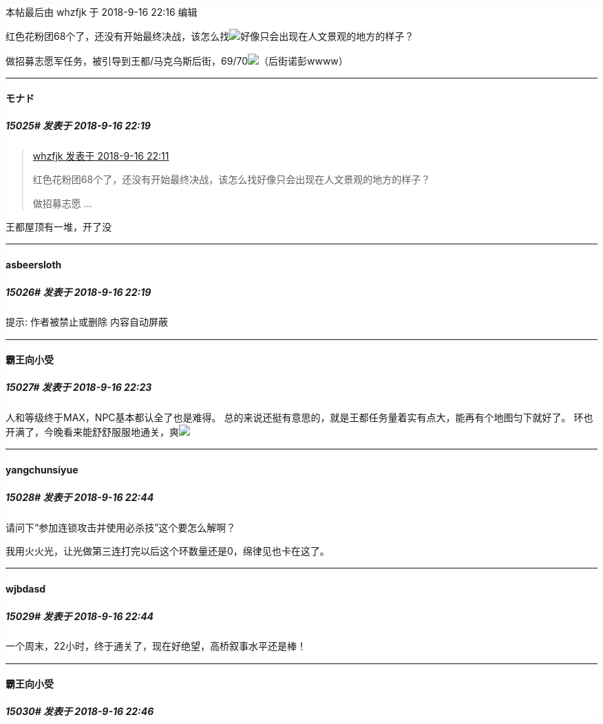  本帖最后由 whzfjk 于 2018-9-16 22:16 编辑 

红色花粉团68个了，还没有开始最终决战，该怎么找<img src="https://static.saraba1st.com/image/smiley/face2017/152.png" referrerpolicy="no-referrer">好像只会出现在人文景观的地方的样子？

做招募志愿军任务，被引导到王都/马克乌斯后街，69/70<img src="https://static.saraba1st.com/image/smiley/face2017/185.png" referrerpolicy="no-referrer">（后街诺彭wwww）

*****

####  モナド  
##### 15025#       发表于 2018-9-16 22:19

<blockquote><a href="httphttps://bbs.saraba1st.com/2b/forum.php?mod=redirect&amp;goto=findpost&amp;pid=40980541&amp;ptid=1368000" target="_blank">whzfjk 发表于 2018-9-16 22:11</a>

红色花粉团68个了，还没有开始最终决战，该怎么找好像只会出现在人文景观的地方的样子？

做招募志愿 ...</blockquote>
王都屋顶有一堆，开了没

*****

####  asbeersloth  
##### 15026#       发表于 2018-9-16 22:19

提示: 作者被禁止或删除 内容自动屏蔽

*****

####  霸王向小受  
##### 15027#       发表于 2018-9-16 22:23

人和等级终于MAX，NPC基本都认全了也是难得。
总的来说还挺有意思的，就是王都任务量着实有点大，能再有个地图匀下就好了。
环也开满了，今晚看来能舒舒服服地通关，爽<img src="https://static.saraba1st.com/image/smiley/face2017/033.png" referrerpolicy="no-referrer">

*****

####  yangchunsiyue  
##### 15028#       发表于 2018-9-16 22:44

请问下“参加连锁攻击并使用必杀技”这个要怎么解啊？

我用火火光，让光做第三连打完以后这个环数量还是0，绵律见也卡在这了。

*****

####  wjbdasd  
##### 15029#       发表于 2018-9-16 22:44

一个周末，22小时，终于通关了，现在好绝望，高桥叙事水平还是棒！

*****

####  霸王向小受  
##### 15030#       发表于 2018-9-16 22:46
